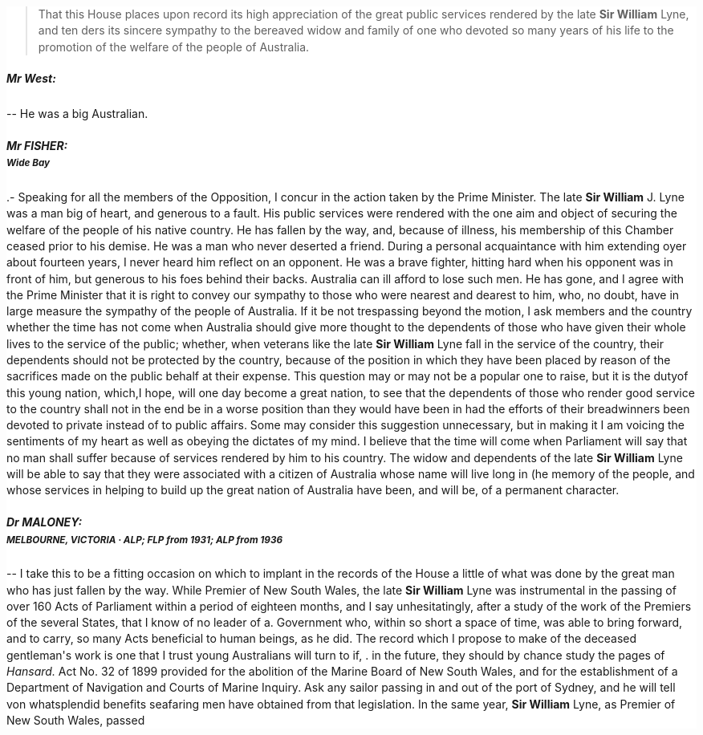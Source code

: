   >That this House places upon record its high appreciation  of  the great public services rendered by the late  **Sir William**  Lyne, and ten ders  its sincere sympathy to the bereaved widow and  family  of one who devoted so many years of his  life  to the promotion of the welfare of the people of Australia. 

##### Mr West:

--  He was a big Australian. 

##### Mr FISHER:<br><small class="text-muted">Wide Bay</small>

.- Speaking for all the members of the Opposition, I concur in the action taken by the Prime Minister. The late  **Sir William**  J. Lyne was a man big of heart, and generous to a fault.  His  public services were rendered with the one aim and object of securing the welfare of the people of his native country. He has fallen by the way, and, because of illness, his membership of this Chamber ceased prior to his demise. He was a man who never deserted a friend. During a personal acquaintance with him extending oyer about fourteen years, I never heard him reflect on an opponent. He was a brave fighter, hitting hard when his opponent was in front of him, but generous to his foes behind their backs. Australia can ill afford to lose such men. He has gone, and I agree with the Prime Minister that it is right to convey our sympathy to those who were nearest and dearest to him, who, no doubt, have in large measure the sympathy of the people of Australia. If it be not trespassing beyond the motion, I ask members and the country whether the time has not come when Australia should give more thought to the dependents of those who have given their whole lives to the service of the public; whether, when veterans like the late  **Sir William**  Lyne fall in the service of the country, their dependents should not be protected by the country, because of the position in which they have been placed by reason of the sacrifices made on the public behalf at their expense. This question may or may not be a popular one to raise, but it is the dutyof this young nation, which,I hope, will one day become a great nation, to see that the dependents of those who render good service to the country shall not in the end be in a worse position than they would have been in had the efforts of their breadwinners been devoted to private instead of to public affairs. Some may consider this suggestion unnecessary, but in making it I am voicing the sentiments of my heart as well as obeying the dictates of my mind. I believe that the time will come when Parliament will say that no man shall suffer because of services rendered by him to his country. The widow and dependents of the late  **Sir William**  Lyne will be able to say that they were associated with a citizen of Australia whose name will live long in (he memory of the people, and whose services in helping to build up the  great  nation of Australia have been, and will be, of a permanent character. 

##### Dr MALONEY:<br><small class="text-muted">MELBOURNE, VICTORIA &middot; ALP; FLP from 1931; ALP from 1936</small>

-- I take this to be a fitting occasion on which to implant in the records of the House a little of what was done by the great man who has just fallen by the way. While Premier of New South Wales, the late  **Sir William**  Lyne was instrumental in the passing of over 160 Acts of Parliament within a period of eighteen months, and I say unhesitatingly, after a study of the work of the Premiers of the several States, that I know of no leader of a. Government who, within so short a space of time, was able to bring forward, and to carry, so many Acts beneficial to human beings, as he did. The record which I propose to make of the deceased gentleman's work is one that I trust young Australians will turn to if, . in the future, they should by chance study the pages of  *Hansard.*  Act No. 32 of 1899 provided for the abolition of the Marine Board of New South Wales, and for the establishment of a Department of Navigation and Courts of Marine Inquiry. Ask any sailor passing in and out of the port of Sydney, and he will tell von whatsplendid benefits seafaring  men  have obtained from that legislation. In the same year,  **Sir William**  Lyne, as Premier of New South Wales, passed 
